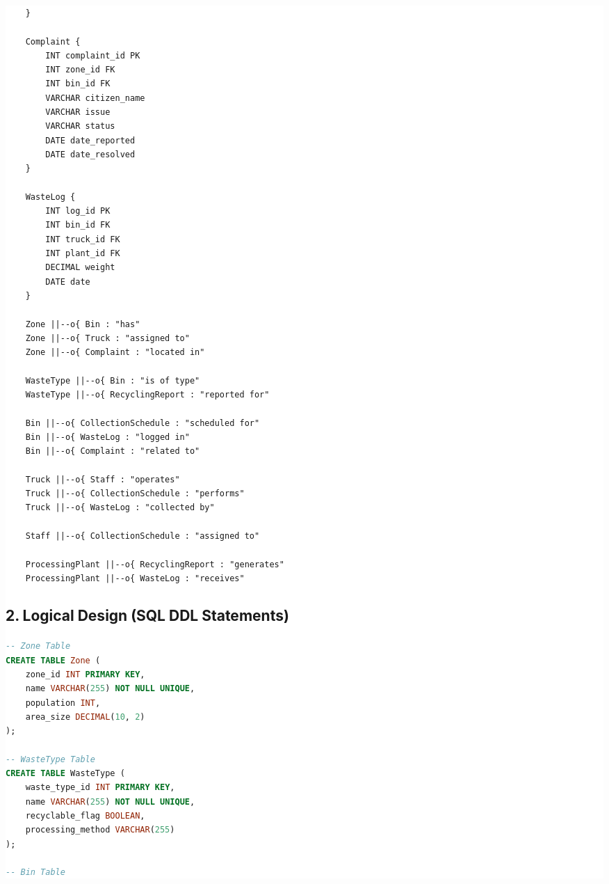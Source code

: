```mermaid
    }

    Complaint {
        INT complaint_id PK
        INT zone_id FK
        INT bin_id FK
        VARCHAR citizen_name
        VARCHAR issue
        VARCHAR status
        DATE date_reported
        DATE date_resolved
    }

    WasteLog {
        INT log_id PK
        INT bin_id FK
        INT truck_id FK
        INT plant_id FK
        DECIMAL weight
        DATE date
    }

    Zone ||--o{ Bin : "has"
    Zone ||--o{ Truck : "assigned to"
    Zone ||--o{ Complaint : "located in"

    WasteType ||--o{ Bin : "is of type"
    WasteType ||--o{ RecyclingReport : "reported for"

    Bin ||--o{ CollectionSchedule : "scheduled for"
    Bin ||--o{ WasteLog : "logged in"
    Bin ||--o{ Complaint : "related to"

    Truck ||--o{ Staff : "operates"
    Truck ||--o{ CollectionSchedule : "performs"
    Truck ||--o{ WasteLog : "collected by"

    Staff ||--o{ CollectionSchedule : "assigned to"

    ProcessingPlant ||--o{ RecyclingReport : "generates"
    ProcessingPlant ||--o{ WasteLog : "receives"
```

## 2. Logical Design (SQL DDL Statements)

```sql
-- Zone Table
CREATE TABLE Zone (
    zone_id INT PRIMARY KEY,
    name VARCHAR(255) NOT NULL UNIQUE,
    population INT,
    area_size DECIMAL(10, 2)
);

-- WasteType Table
CREATE TABLE WasteType (
    waste_type_id INT PRIMARY KEY,
    name VARCHAR(255) NOT NULL UNIQUE,
    recyclable_flag BOOLEAN,
    processing_method VARCHAR(255)
);

-- Bin Table
```